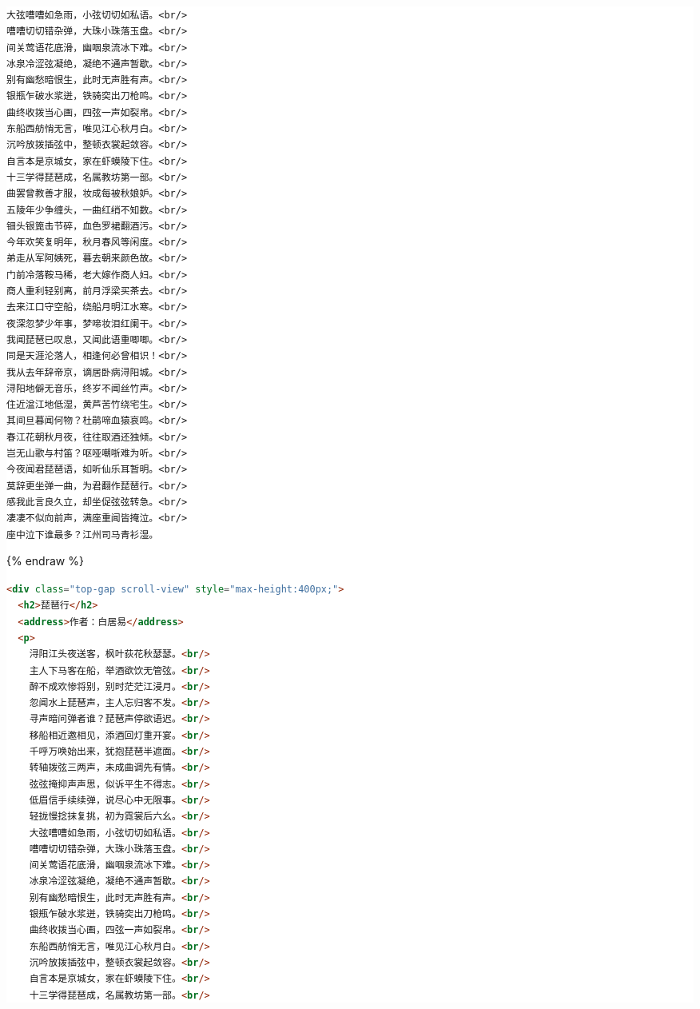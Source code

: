     大弦嘈嘈如急雨，小弦切切如私语。<br/>
    嘈嘈切切错杂弹，大珠小珠落玉盘。<br/>
    间关莺语花底滑，幽咽泉流冰下难。<br/>
    冰泉冷涩弦凝绝，凝绝不通声暂歇。<br/>
    别有幽愁暗恨生，此时无声胜有声。<br/>
    银瓶乍破水浆迸，铁骑突出刀枪鸣。<br/>
    曲终收拨当心画，四弦一声如裂帛。<br/>
    东船西舫悄无言，唯见江心秋月白。<br/>
    沉吟放拨插弦中，整顿衣裳起敛容。<br/>
    自言本是京城女，家在虾蟆陵下住。<br/>
    十三学得琵琶成，名属教坊第一部。<br/>
    曲罢曾教善才服，妆成每被秋娘妒。<br/>
    五陵年少争缠头，一曲红绡不知数。<br/>
    钿头银篦击节碎，血色罗裙翻酒污。<br/>
    今年欢笑复明年，秋月春风等闲度。<br/>
    弟走从军阿姨死，暮去朝来颜色故。<br/>
    门前冷落鞍马稀，老大嫁作商人妇。<br/>
    商人重利轻别离，前月浮梁买茶去。<br/>
    去来江口守空船，绕船月明江水寒。<br/>
    夜深忽梦少年事，梦啼妆泪红阑干。<br/>
    我闻琵琶已叹息，又闻此语重唧唧。<br/>
    同是天涯沦落人，相逢何必曾相识！<br/>
    我从去年辞帝京，谪居卧病浔阳城。<br/>
    浔阳地僻无音乐，终岁不闻丝竹声。<br/>
    住近湓江地低湿，黄芦苦竹绕宅生。<br/>
    其间旦暮闻何物？杜鹃啼血猿哀鸣。<br/>
    春江花朝秋月夜，往往取酒还独倾。<br/>
    岂无山歌与村笛？呕哑嘲哳难为听。<br/>
    今夜闻君琵琶语，如听仙乐耳暂明。<br/>
    莫辞更坐弹一曲，为君翻作琵琶行。<br/>
    感我此言良久立，却坐促弦弦转急。<br/>
    凄凄不似向前声，满座重闻皆掩泣。<br/>
    座中泣下谁最多？江州司马青衫湿。
  </p>
</div>
{% endraw %}

```html
<div class="top-gap scroll-view" style="max-height:400px;">
  <h2>琵琶行</h2>
  <address>作者：白居易</address>
  <p>
    浔阳江头夜送客，枫叶荻花秋瑟瑟。<br/>
    主人下马客在船，举酒欲饮无管弦。<br/>
    醉不成欢惨将别，别时茫茫江浸月。<br/>
    忽闻水上琵琶声，主人忘归客不发。<br/>
    寻声暗问弹者谁？琵琶声停欲语迟。<br/>
    移船相近邀相见，添酒回灯重开宴。<br/>
    千呼万唤始出来，犹抱琵琶半遮面。<br/>
    转轴拨弦三两声，未成曲调先有情。<br/>
    弦弦掩抑声声思，似诉平生不得志。<br/>
    低眉信手续续弹，说尽心中无限事。<br/>
    轻拢慢捻抹复挑，初为霓裳后六幺。<br/>
    大弦嘈嘈如急雨，小弦切切如私语。<br/>
    嘈嘈切切错杂弹，大珠小珠落玉盘。<br/>
    间关莺语花底滑，幽咽泉流冰下难。<br/>
    冰泉冷涩弦凝绝，凝绝不通声暂歇。<br/>
    别有幽愁暗恨生，此时无声胜有声。<br/>
    银瓶乍破水浆迸，铁骑突出刀枪鸣。<br/>
    曲终收拨当心画，四弦一声如裂帛。<br/>
    东船西舫悄无言，唯见江心秋月白。<br/>
    沉吟放拨插弦中，整顿衣裳起敛容。<br/>
    自言本是京城女，家在虾蟆陵下住。<br/>
    十三学得琵琶成，名属教坊第一部。<br/>
```